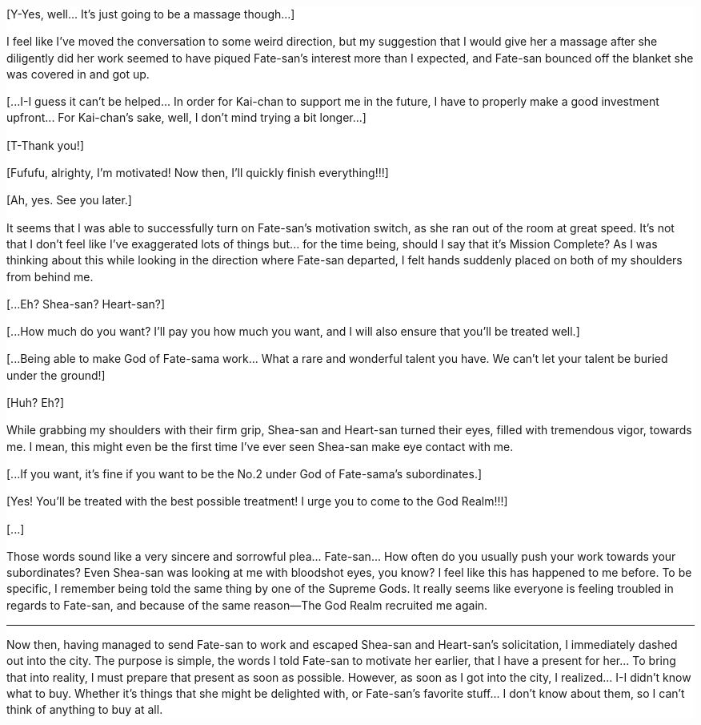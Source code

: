 [Y-Yes, well... It’s just going to be a massage though...]

I feel like I’ve moved the conversation to some weird direction, but my
suggestion that I would give her a massage after she diligently did her work
seemed to have piqued Fate-san’s interest more than I expected, and Fate-san
bounced off the blanket she was covered in and got up.

[...I-I guess it can’t be helped... In order for Kai-chan to support me in the
future, I have to properly make a good investment upfront... For Kai-chan’s
sake, well, I don’t mind trying a bit longer...]

[T-Thank you!]

[Fufufu, alrighty, I’m motivated! Now then, I’ll quickly finish everything!!!]

[Ah, yes. See you later.]

It seems that I was able to successfully turn on Fate-san’s motivation switch,
as she ran out of the room at great speed. It’s not that I don’t feel like I’ve
exaggerated lots of things but... for the time being, should I say that it’s
Mission Complete? As I was thinking about this while looking in the direction
where Fate-san departed, I felt hands suddenly placed on both of my shoulders
from behind me.

[...Eh? Shea-san? Heart-san?]

[...How much do you want? I’ll pay you how much you want, and I will also ensure
that you’ll be treated well.]

[...Being able to make God of Fate-sama work... What a rare and wonderful talent
you have. We can’t let your talent be buried under the ground!]

[Huh? Eh?]

While grabbing my shoulders with their firm grip, Shea-san and Heart-san turned
their eyes, filled with tremendous vigor, towards me. I mean, this might even be
the first time I’ve ever seen Shea-san make eye contact with me.

[...If you want, it’s fine if you want to be the No.2 under God of Fate-sama’s
subordinates.]

[Yes! You’ll be treated with the best possible treatment! I urge you to come to
the God Realm!!!]

[...]

Those words sound like a very sincere and sorrowful plea... Fate-san... How
often do you usually push your work towards your subordinates? Even Shea-san was
looking at me with bloodshot eyes, you know? I feel like this has happened to me
before. To be specific, I remember being told the same thing by one of the
Supreme Gods. It really seems like everyone is feeling troubled in regards to
Fate-san, and because of the same reason—The God Realm recruited me again.

---

Now then, having managed to send Fate-san to work and escaped Shea-san and
Heart-san’s solicitation, I immediately dashed out into the city. The purpose is
simple, the words I told Fate-san to motivate her earlier, that I have a present
for her... To bring that into reality, I must prepare that present as soon as
possible. However, as soon as I got into the city, I realized... I-I didn’t know
what to buy. Whether it’s things that she might be delighted with, or Fate-san’s
favorite stuff... I don’t know about them, so I can’t think of anything to buy
at all.
